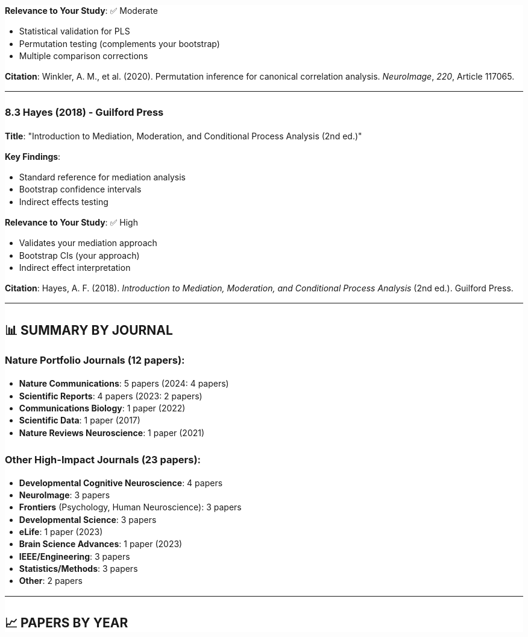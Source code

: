**Relevance to Your Study**: ✅ Moderate
- Statistical validation for PLS
- Permutation testing (complements your bootstrap)
- Multiple comparison corrections

**Citation**: Winkler, A. M., et al. (2020). Permutation inference for canonical correlation analysis. *NeuroImage*, *220*, Article 117065.

---

### 8.3 Hayes (2018) - Guilford Press
**Title**: "Introduction to Mediation, Moderation, and Conditional Process Analysis (2nd ed.)"

**Key Findings**:
- Standard reference for mediation analysis
- Bootstrap confidence intervals
- Indirect effects testing

**Relevance to Your Study**: ✅ High
- Validates your mediation approach
- Bootstrap CIs (your approach)
- Indirect effect interpretation

**Citation**: Hayes, A. F. (2018). *Introduction to Mediation, Moderation, and Conditional Process Analysis* (2nd ed.). Guilford Press.

---

## 📊 SUMMARY BY JOURNAL

### Nature Portfolio Journals (12 papers):
- **Nature Communications**: 5 papers (2024: 4 papers)
- **Scientific Reports**: 4 papers (2023: 2 papers)
- **Communications Biology**: 1 paper (2022)
- **Scientific Data**: 1 paper (2017)
- **Nature Reviews Neuroscience**: 1 paper (2021)

### Other High-Impact Journals (23 papers):
- **Developmental Cognitive Neuroscience**: 4 papers
- **NeuroImage**: 3 papers
- **Frontiers** (Psychology, Human Neuroscience): 3 papers
- **Developmental Science**: 3 papers
- **eLife**: 1 paper (2023)
- **Brain Science Advances**: 1 paper (2023)
- **IEEE/Engineering**: 3 papers
- **Statistics/Methods**: 3 papers
- **Other**: 2 papers

---

## 📈 PAPERS BY YEAR
